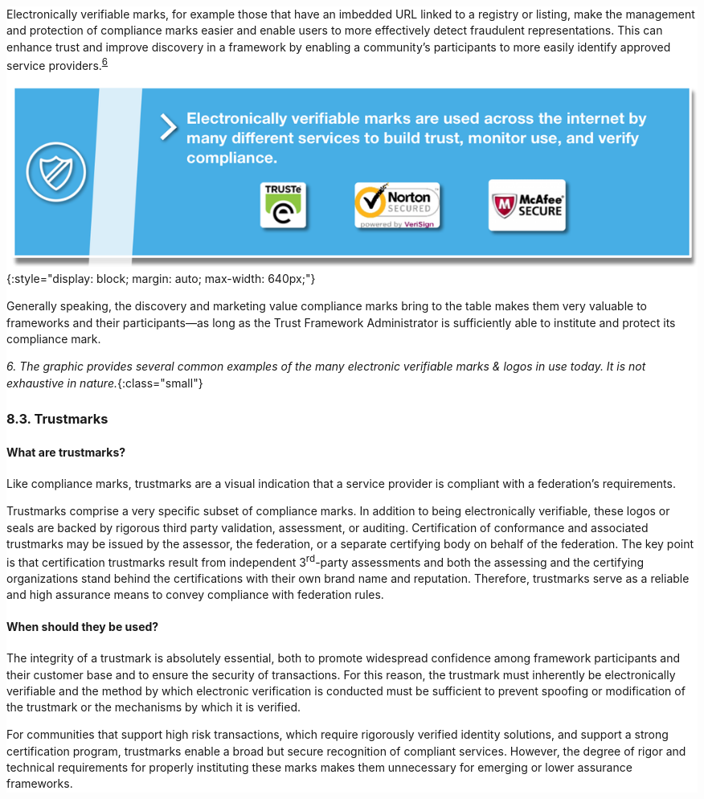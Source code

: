 Electronically verifiable marks, for example those that have an imbedded URL linked to a registry or listing, make the management and protection of compliance marks easier and enable users to more effectively detect fraudulent representations. This can enhance trust and improve discovery in a framework by enabling a community’s participants to more easily identify approved service providers.<sup>[6](#fn-marks)</sup>

![Compliance Marks](media/8.2.ElectronicallyVerifiableMarks.png){:style="display: block; margin: auto; max-width: 640px;"}

Generally speaking, the discovery and marketing value compliance marks bring to the table makes them very valuable to frameworks and their participants—as long as the Trust Framework Administrator is sufficiently able to institute and protect its compliance mark.

<a name="fn-marks"></a>*6. The graphic provides several common examples of the many electronic verifiable marks & logos in use today. It is not exhaustive in nature.*{:class="small"}

### 8.3.	<a name="tmarks"></a>Trustmarks

#### What are trustmarks?
Like compliance marks, trustmarks are a visual indication that a service provider is compliant with a federation’s requirements.

Trustmarks comprise a very specific subset of compliance marks. In addition to being electronically verifiable, these logos or seals are backed by rigorous third party validation, assessment, or auditing. Certification of conformance and associated trustmarks may be issued by the assessor, the federation, or a separate certifying body on behalf of the federation. The key point is that certification trustmarks result from independent 3<sup>rd</sup>-party assessments and both the assessing and the certifying organizations stand behind the certifications with their own brand name and reputation. Therefore, trustmarks serve as a reliable and high assurance means to convey compliance with federation rules.

#### When should they be used?
The integrity of a trustmark is absolutely essential, both to promote widespread confidence among framework participants and their customer base and to ensure the security of transactions. For this reason, the trustmark must inherently be electronically verifiable and the method by which electronic verification is conducted must be sufficient to prevent spoofing or modification of the trustmark or the mechanisms by which it is verified.

For communities that support high risk transactions, which require rigorously verified identity solutions, and support a strong certification program, trustmarks enable a broad but secure recognition of compliant services. However, the degree of rigor and technical requirements for properly instituting these marks makes them unnecessary for emerging or lower assurance frameworks.
